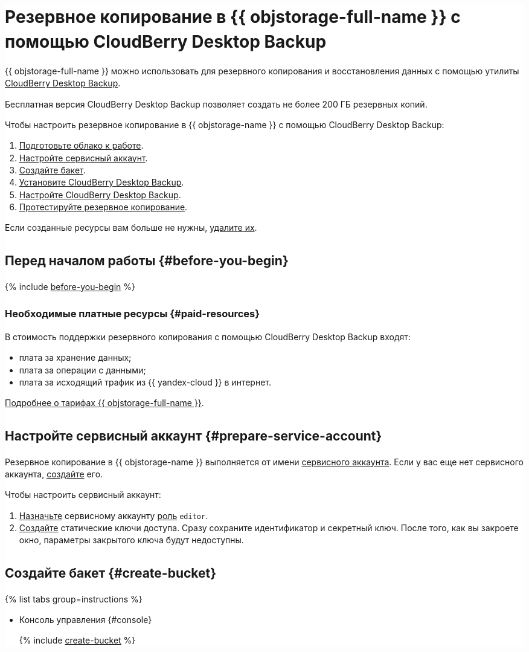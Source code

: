 # Резервное копирование в {{ objstorage-full-name }} с помощью CloudBerry Desktop Backup

{{ objstorage-full-name }} можно использовать для резервного копирования и восстановления данных с помощью утилиты [CloudBerry Desktop Backup](https://www.msp360.com/backup/).

Бесплатная версия CloudBerry Desktop Backup позволяет создать не более 200 ГБ резервных копий.

Чтобы настроить резервное копирование в {{ objstorage-name }} с помощью CloudBerry Desktop Backup:
1. [Подготовьте облако к работе](#before-you-begin).
1. [Настройте сервисный аккаунт](#prepare-service-account).
1. [Создайте бакет](#create-bucket).
1. [Установите CloudBerry Desktop Backup](#install-cloudberry).
1. [Настройте CloudBerry Desktop Backup](#configure-cloudberry).
1. [Протестируйте резервное копирование](#test-backup).

Если созданные ресурсы вам больше не нужны, [удалите их](#clear-out).

## Перед началом работы {#before-you-begin}

{% include [before-you-begin](../_tutorials_includes/before-you-begin.md) %}


### Необходимые платные ресурсы {#paid-resources}

В стоимость поддержки резервного копирования с помощью CloudBerry Desktop Backup входят:
* плата за хранение данных;
* плата за операции с данными;
* плата за исходящий трафик из {{ yandex-cloud }} в интернет.

[Подробнее о тарифах {{ objstorage-full-name }}](../../storage/pricing.md#prices).


## Настройте сервисный аккаунт {#prepare-service-account}

Резервное копирование в {{ objstorage-name }} выполняется от имени [сервисного аккаунта](../../iam/concepts/users/service-accounts.md). Если у вас еще нет сервисного аккаунта, [создайте](../../iam/operations/sa/create.md) его.

Чтобы настроить сервисный аккаунт:
1. [Назначьте](../../iam/operations/sa/assign-role-for-sa.md) сервисному аккаунту [роль](../../iam/roles-reference.md#editor) `editor`.
1. [Создайте](../../iam/operations/sa/create-access-key.md) статические ключи доступа. Сразу сохраните идентификатор и секретный ключ. После того, как вы закроете окно, параметры закрытого ключа будут недоступны.


## Создайте бакет {#create-bucket}

{% list tabs group=instructions %}

- Консоль управления {#console}

  {% include [create-bucket](../_tutorials_includes/create-public-bucket.md) %}
